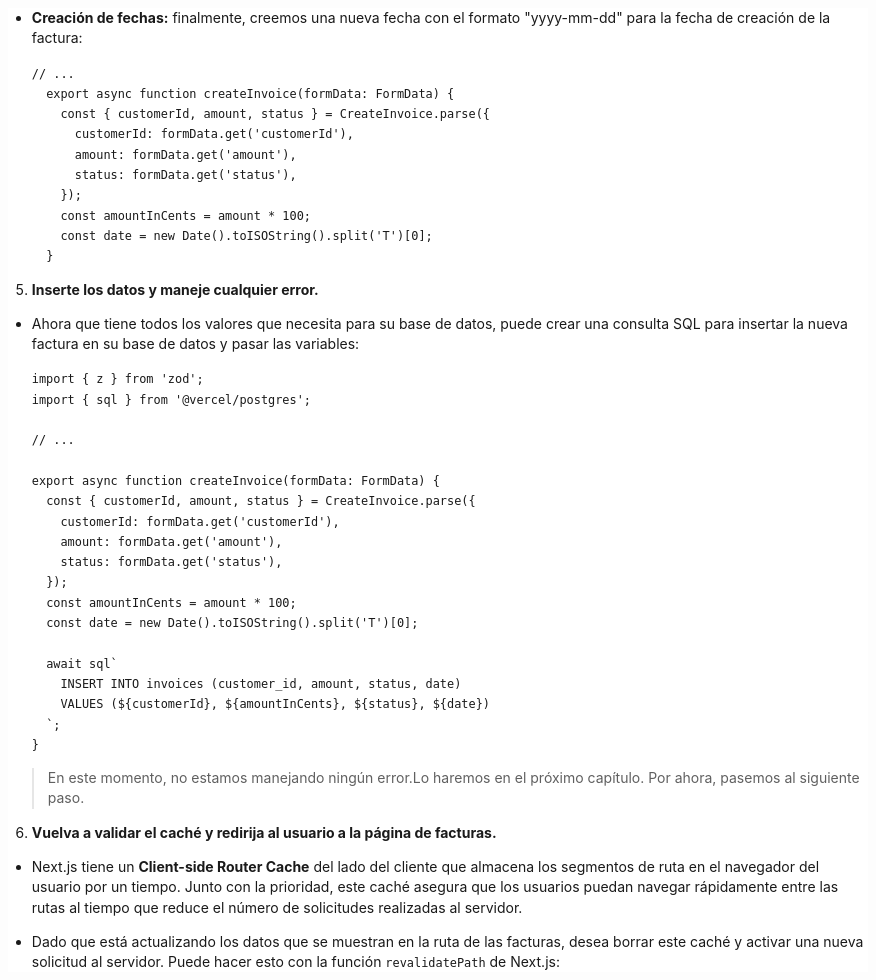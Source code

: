   - **Creación de fechas:** finalmente, creemos una nueva fecha con el formato "yyyy-mm-dd" para la fecha de creación de la factura:

      ```tsx
      // ...
        export async function createInvoice(formData: FormData) {
          const { customerId, amount, status } = CreateInvoice.parse({
            customerId: formData.get('customerId'),
            amount: formData.get('amount'),
            status: formData.get('status'),
          });
          const amountInCents = amount * 100;
          const date = new Date().toISOString().split('T')[0];
        }
      ```
  
5. **Inserte los datos y maneje cualquier error.**

  - Ahora que tiene todos los valores que necesita para su base de datos, puede crear una consulta SQL para insertar la nueva factura en su base de datos y pasar las variables:

      ```tsx
      import { z } from 'zod';
      import { sql } from '@vercel/postgres';
      
      // ...
      
      export async function createInvoice(formData: FormData) {
        const { customerId, amount, status } = CreateInvoice.parse({
          customerId: formData.get('customerId'),
          amount: formData.get('amount'),
          status: formData.get('status'),
        });
        const amountInCents = amount * 100;
        const date = new Date().toISOString().split('T')[0];
      
        await sql`
          INSERT INTO invoices (customer_id, amount, status, date)
          VALUES (${customerId}, ${amountInCents}, ${status}, ${date})
        `;
      }
      ```

  > En este momento, no estamos manejando ningún error.Lo haremos en el próximo capítulo. Por ahora, pasemos al siguiente paso.

6. **Vuelva a validar el caché y redirija al usuario a la página de facturas.**

  - Next.js tiene un **Client-side Router Cache** del lado del cliente que almacena los segmentos de ruta en el navegador del usuario por un tiempo. Junto con la prioridad, este caché asegura que los usuarios puedan navegar rápidamente entre las rutas al tiempo que reduce el número de solicitudes realizadas al servidor.

  - Dado que está actualizando los datos que se muestran en la ruta de las facturas, desea borrar este caché y activar una nueva solicitud al servidor. Puede hacer esto con la función `revalidatePath` de Next.js:
